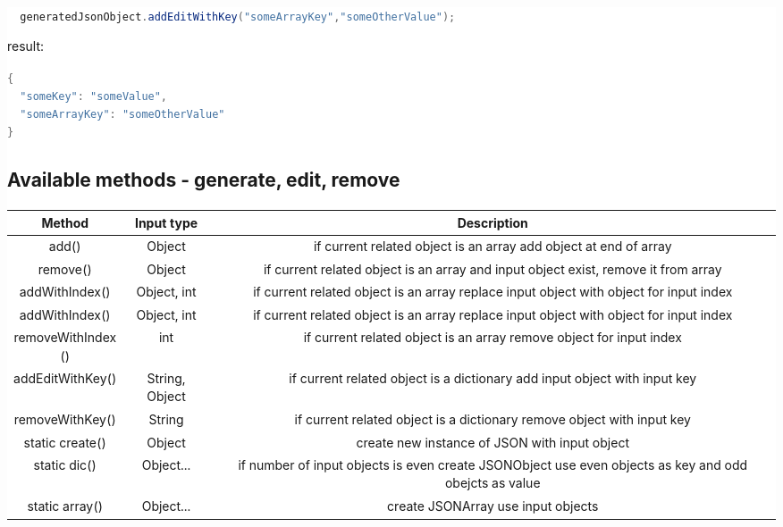 ```groovy
  generatedJsonObject.addEditWithKey("someArrayKey","someOtherValue");
```
result:
```groovy
{
  "someKey": "someValue",
  "someArrayKey": "someOtherValue"
}
```

## Available methods - generate, edit, remove

| Method |Input type | Description |
|:----:|:------:|:---------:|
|add()|Object|if current related object is an array add object at end of array 
|remove()|Object|if current related object is an array and input object exist, remove it from array
|addWithIndex()|Object, int|if current related object is an array replace input object with object for input index
|addWithIndex()|Object, int|if current related object is an array replace input object with object for input index
|removeWithIndex()|int|if current related object is an array remove object for input index
|addEditWithKey()|String, Object|if current related object is a dictionary add input object with input key
|removeWithKey()|String|if current related object is a dictionary remove object with input key
|static create()|Object|create new instance of JSON with input object
|static dic()|Object...|if number of input objects is even create JSONObject use even objects as key and odd obejcts as value
|static array()|Object...|create JSONArray use input objects





